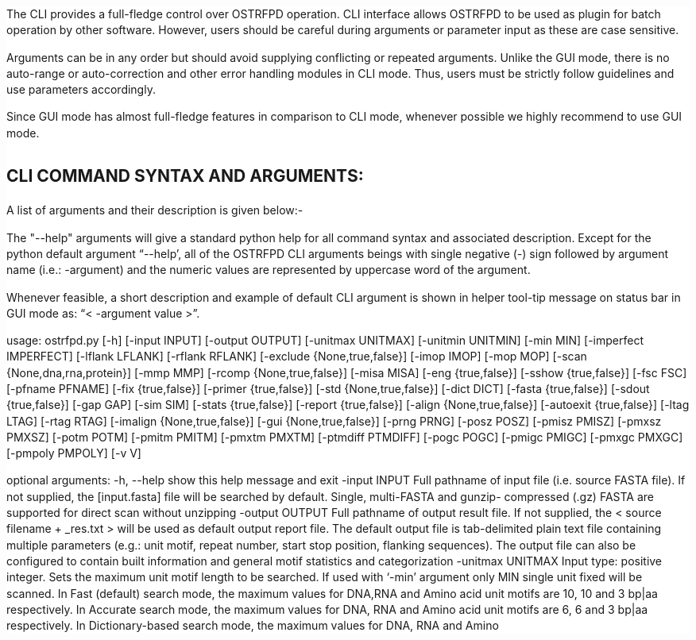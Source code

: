 The CLI provides a full-fledge control over OSTRFPD operation. CLI interface allows OSTRFPD to be used as plugin for batch operation by other software. However, users should be careful during arguments or parameter input as these are case sensitive.

Arguments can be in any order but should avoid supplying conflicting or repeated arguments. Unlike the GUI mode, there is no auto-range or auto-correction and other error handling modules in CLI mode. Thus, users must be strictly follow guidelines and use parameters accordingly.

Since GUI mode has almost full-fledge features in comparison to CLI mode, whenever possible we highly recommend to use GUI mode. 
 
## CLI COMMAND SYNTAX AND ARGUMENTS:

A list of arguments and their description is given below:-

The "--help" arguments will give a standard python help for all command syntax and associated description. Except for the python default argument “--help’, all of the OSTRFPD CLI arguments beings with single negative (-) sign followed by argument name (i.e.: -argument) and the numeric values are represented by uppercase word of the argument. 

Whenever feasible, a short description and example of default CLI argument is shown in helper tool-tip message on status bar in GUI mode as: “< -argument value >”.    


usage: ostrfpd.py [-h] [-input INPUT] [-output OUTPUT] [-unitmax UNITMAX]
                  [-unitmin UNITMIN] [-min MIN] [-imperfect IMPERFECT]
                  [-lflank LFLANK] [-rflank RFLANK]
                  [-exclude {None,true,false}] [-imop IMOP] [-mop MOP]
                  [-scan {None,dna,rna,protein}] [-mmp MMP]
                  [-rcomp {None,true,false}] [-misa MISA] [-eng {true,false}]
                  [-sshow {true,false}] [-fsc FSC] [-pfname PFNAME]
                  [-fix {true,false}] [-primer {true,false}]
                  [-std {None,true,false}] [-dict DICT] [-fasta {true,false}]
                  [-sdout {true,false}] [-gap GAP] [-sim SIM]
                  [-stats {true,false}] [-report {true,false}]
                  [-align {None,true,false}] [-autoexit {true,false}]
                  [-ltag LTAG] [-rtag RTAG] [-imalign {None,true,false}]
                  [-gui {None,true,false}] [-prng PRNG] [-posz POSZ]
                  [-pmisz PMISZ] [-pmxsz PMXSZ] [-potm POTM] [-pmitm PMITM]
                  [-pmxtm PMXTM] [-ptmdiff PTMDIFF] [-pogc POGC]
                  [-pmigc PMIGC] [-pmxgc PMXGC] [-pmpoly PMPOLY] [-v V]

optional arguments:
  -h, --help            show this help message and exit
  -input INPUT          Full pathname of input file (i.e. source FASTA file).
                        If not supplied, the [input.fasta] file will be
                        searched by default. Single, multi-FASTA and gunzip-
                        compressed (.gz) FASTA are supported for direct scan
                        without unzipping
  -output OUTPUT        Full pathname of output result file. If not supplied,
                        the < source filename + _res.txt > will be used as
                        default output report file. The default output file is
                        tab-delimited plain text file containing multiple
                        parameters (e.g.: unit motif, repeat number, start
                        stop position, flanking sequences). The output file
                        can also be configured to contain built information
                        and general motif statistics and categorization
  -unitmax UNITMAX      Input type: positive integer. Sets the maximum unit
                        motif length to be searched. If used with ‘-min’
                        argument only MIN single unit fixed will be scanned.
                        In Fast (default) search mode, the maximum values for
                        DNA,RNA and Amino acid unit motifs are 10, 10 and 3
                        bp|aa respectively. In Accurate search mode, the
                        maximum values for DNA, RNA and Amino acid unit motifs
                        are 6, 6 and 3 bp|aa respectively. In Dictionary-based
                        search mode, the maximum values for DNA, RNA and Amino